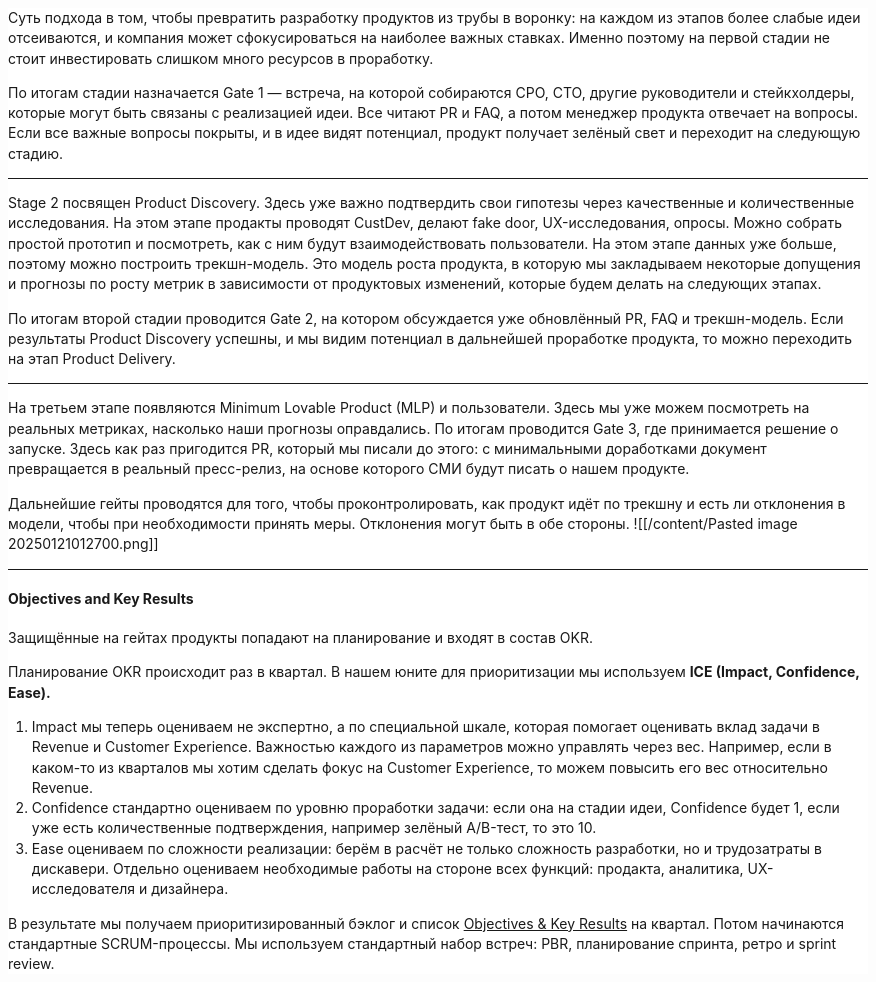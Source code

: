 Суть подхода в том, чтобы превратить разработку продуктов из трубы в воронку: на каждом из этапов более слабые идеи отсеиваются, и компания может сфокусироваться на наиболее важных ставках. Именно поэтому на первой стадии не стоит инвестировать слишком много ресурсов в проработку. 

По итогам стадии назначается Gate 1 — встреча, на которой собираются СРО, CTO, другие руководители и стейкхолдеры, которые могут быть связаны с реализацией идеи. Все читают PR и FAQ, а потом менеджер продукта отвечает на вопросы. Если все важные вопросы покрыты, и в идее видят потенциал, продукт получает зелёный свет и переходит на следующую стадию.

---
Stage 2 посвящен Product Discovery. Здесь уже важно подтвердить свои гипотезы через качественные и количественные исследования. На этом этапе продакты проводят CustDev, делают fake door, UX-исследования, опросы. Можно собрать простой прототип и посмотреть, как с ним будут взаимодействовать пользователи. На этом этапе данных уже больше, поэтому можно построить трекшн-модель. Это модель роста продукта, в которую мы закладываем некоторые допущения и прогнозы по росту метрик в зависимости от продуктовых изменений, которые будем делать на следующих этапах. 

По итогам второй стадии проводится Gate 2, на котором обсуждается уже обновлённый PR, FAQ и трекшн-модель. Если результаты Product Discovery успешны, и мы видим потенциал в дальнейшей проработке продукта, то можно переходить на этап Product Delivery.

---
На третьем этапе появляются Minimum Lovable Product (MLP) и пользователи. Здесь мы уже можем посмотреть на реальных метриках, насколько наши прогнозы оправдались. По итогам проводится Gate 3, где принимается решение о запуске. Здесь как раз пригодится PR, который мы писали до этого: с минимальными доработками документ превращается в реальный пресс-релиз, на основе которого СМИ будут писать о нашем продукте.

Дальнейшие гейты проводятся для того, чтобы проконтролировать, как продукт идёт по трекшну и есть ли отклонения в модели, чтобы при необходимости принять меры. Отклонения могут быть в обе стороны.
![[/content/Pasted image 20250121012700.png]]

---

#### Objectives and Key Results
Защищённые на гейтах продукты попадают на планирование и входят в состав OKR. 

Планирование OKR происходит раз в квартал. В нашем юните для приоритизации мы используем **ICE (Impact, Confidence, Ease).**

1. Impact мы теперь оцениваем не экспертно, а по специальной шкале, которая помогает оценивать вклад задачи в Revenue и Customer Experience. Важностью каждого из параметров можно управлять через вес. Например, если в каком-то из кварталов мы хотим сделать фокус на Customer Experience, то можем повысить его вес относительно Revenue. 
2. Confidence стандартно оцениваем по уровню проработки задачи: если она на стадии идеи, Confidence будет 1, если уже есть количественные подтверждения, например зелёный A/B-тест, то это 10. 
3. Ease оцениваем по сложности реализации: берём в расчёт не только сложность разработки, но и трудозатраты в дискавери. Отдельно оцениваем необходимые работы на стороне всех функций: продакта, аналитика, UX-исследователя и дизайнера.

В результате мы получаем приоритизированный бэклог и список [Objectives & Key Results](https://habr.com/ru/company/avito/blog/449426/) на квартал. Потом начинаются стандартные SCRUM-процессы. Мы используем стандартный набор встреч: PBR, планирование спринта, ретро и sprint review. 

